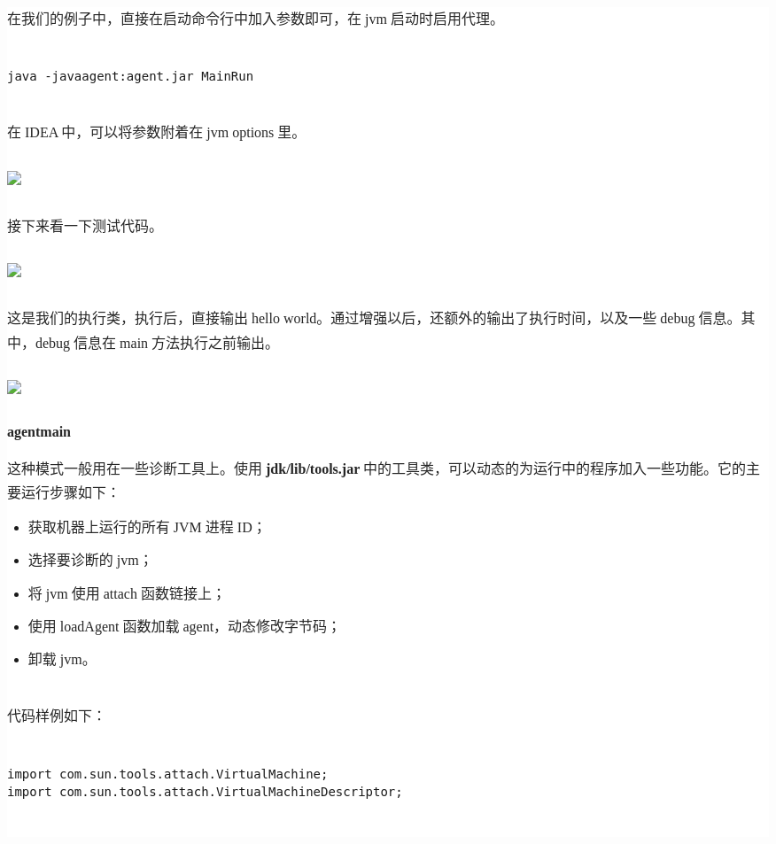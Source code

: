 <p style="line-height: 1.7;margin-bottom: 0pt;margin-top: 0pt;font-size: 11pt;color: #494949;"><span style="font-family: 微软雅黑, &quot;Microsoft YaHei&quot;; font-size: 16px; color: rgb(38, 38, 38);">在我们的例子中，直接在启动命令行中加入参数即可，在 jvm 启动时启用代理。</span></p>
<p style="line-height: 1.7;margin-bottom: 0pt;margin-top: 0pt;font-size: 11pt;color: #494949;"><span style="font-family: 微软雅黑, &quot;Microsoft YaHei&quot;; font-size: 16px; color: rgb(38, 38, 38);"><br></span></p>
<pre>java&nbsp;-javaagent:agent.jar&nbsp;MainRun</pre>
<p style="line-height: 1.7;margin-bottom: 0pt;margin-top: 0pt;font-size: 11pt;color: #494949;"><br></p>
<p style="line-height: 1.7;margin-bottom: 0pt;margin-top: 0pt;font-size: 11pt;color: #494949;"><span style="font-family: 微软雅黑, &quot;Microsoft YaHei&quot;; font-size: 16px; color: rgb(38, 38, 38);">在 IDEA 中，可以将参数附着在 jvm options 里。</span></p>
<p style="line-height: 1.7;margin-bottom: 0pt;margin-top: 0pt;font-size: 11pt;color: #494949;"><span style="font-family: 微软雅黑, &quot;Microsoft YaHei&quot;; font-size: 16px; color: rgb(38, 38, 38);"><br></span></p>
<p style="line-height: 1.7;margin-bottom: 0pt;margin-top: 0pt;font-size: 11pt;color: #494949;"><span style="font-family: 微软雅黑, &quot;Microsoft YaHei&quot;; font-size: 16px; color: rgb(38, 38, 38);"><img src="https://s0.lgstatic.com/i/image3/M01/78/D0/CgpOIF50j_uATNQIAACvhINEUI4723.jpg"></span></p>
<p style="line-height: 1.7;margin-bottom: 0pt;margin-top: 0pt;font-size: 11pt;color: #494949;"><br></p>
<p style="line-height: 1.7;margin-bottom: 0pt;margin-top: 0pt;font-size: 11pt;color: #494949;"><span style="font-family: 微软雅黑, &quot;Microsoft YaHei&quot;; font-size: 16px; color: rgb(38, 38, 38);">接下来看一下测试代码。</span></p>
<p style="line-height: 1.7;margin-bottom: 0pt;margin-top: 0pt;font-size: 11pt;color: #494949;"><br></p>
<p style="line-height: 1.7;margin-bottom: 0pt;margin-top: 0pt;font-size: 11pt;color: #494949;"><span style="font-family: 微软雅黑, &quot;Microsoft YaHei&quot;; font-size: 16px; color: rgb(38, 38, 38);"><img src="https://s0.lgstatic.com/i/image3/M01/78/D1/Cgq2xl50j_uAJ7_SAABNVSit7MU387.jpg"></span></p>
<p style="line-height: 1.7;margin-bottom: 0pt;margin-top: 0pt;font-size: 11pt;color: #494949;"><br></p>
<p style="line-height: 1.7;margin-bottom: 0pt;margin-top: 0pt;font-size: 11pt;color: #494949;"><span style="font-family: 微软雅黑, &quot;Microsoft YaHei&quot;; font-size: 16px; color: rgb(38, 38, 38);">这是我们的执行类，执行后，直接输出 hello world。通过增强以后，还额外的输出了执行时间，以及一些 debug 信息。其中，debug 信息在 main 方法执行之前输出。</span></p>
<p style="line-height: 1.7;margin-bottom: 0pt;margin-top: 0pt;font-size: 11pt;color: #494949;"><br></p>
<p style="line-height: 1.7;margin-bottom: 0pt;margin-top: 0pt;font-size: 11pt;color: #494949;"><span style="font-family: 微软雅黑, &quot;Microsoft YaHei&quot;; font-size: 16px; color: rgb(38, 38, 38);"><img src="https://s0.lgstatic.com/i/image3/M01/78/D1/CgpOIF50j_uAMC5CAAAyERGVQpg151.jpg"></span></p>
<h3><p><span style="font-family: 微软雅黑, &quot;Microsoft YaHei&quot;; font-size: 16px; color: rgb(38, 38, 38);">agentmain</span></p></h3>
<p style="line-height: 1.7;margin-bottom: 0pt;margin-top: 0pt;font-size: 11pt;color: #494949;"><span style="font-family: 微软雅黑, &quot;Microsoft YaHei&quot;; font-size: 16px; color: rgb(38, 38, 38);">这种模式一般用在一些诊断工具上。使用 <strong>jdk/lib/tools.jar </strong>中的工具类，可以动态的为运行中的程序加入一些功能。它的主要运行步骤如下：</span></p>
<ul>
 <li><p><span style="font-family: 微软雅黑, &quot;Microsoft YaHei&quot;; font-size: 16px; color: rgb(38, 38, 38);">获取机器上运行的所有 JVM 进程 ID；</span></p></li>
 <li><p><span style="font-family: 微软雅黑, &quot;Microsoft YaHei&quot;; font-size: 16px; color: rgb(38, 38, 38);">选择要诊断的 jvm；</span></p></li>
 <li><p><span style="font-family: 微软雅黑, &quot;Microsoft YaHei&quot;; font-size: 16px; color: rgb(38, 38, 38);">将 jvm 使用 attach 函数链接上；</span></p></li>
 <li><p><span style="font-family: 微软雅黑, &quot;Microsoft YaHei&quot;; font-size: 16px; color: rgb(38, 38, 38);">使用 loadAgent 函数加载 agent，动态修改字节码；</span></p></li>
 <li><p><span style="font-family: 微软雅黑, &quot;Microsoft YaHei&quot;; font-size: 16px; color: rgb(38, 38, 38);">卸载 jvm。</span></p></li>
</ul>
<p style="line-height: 1.7;margin-bottom: 0pt;margin-top: 0pt;font-size: 11pt;color: #494949;"><br></p>
<p style="line-height: 1.7;margin-bottom: 0pt;margin-top: 0pt;font-size: 11pt;color: #494949;"><span style="font-family: 微软雅黑, &quot;Microsoft YaHei&quot;; font-size: 16px; color: rgb(38, 38, 38);">代码样例如下：</span></p>
<p style="line-height: 1.7;margin-bottom: 0pt;margin-top: 0pt;font-size: 11pt;color: #494949;"><span style="font-family: 微软雅黑, &quot;Microsoft YaHei&quot;; font-size: 16px; color: rgb(38, 38, 38);"><br></span></p>
<pre>import&nbsp;com.sun.tools.attach.VirtualMachine;
import&nbsp;com.sun.tools.attach.VirtualMachineDescriptor;

